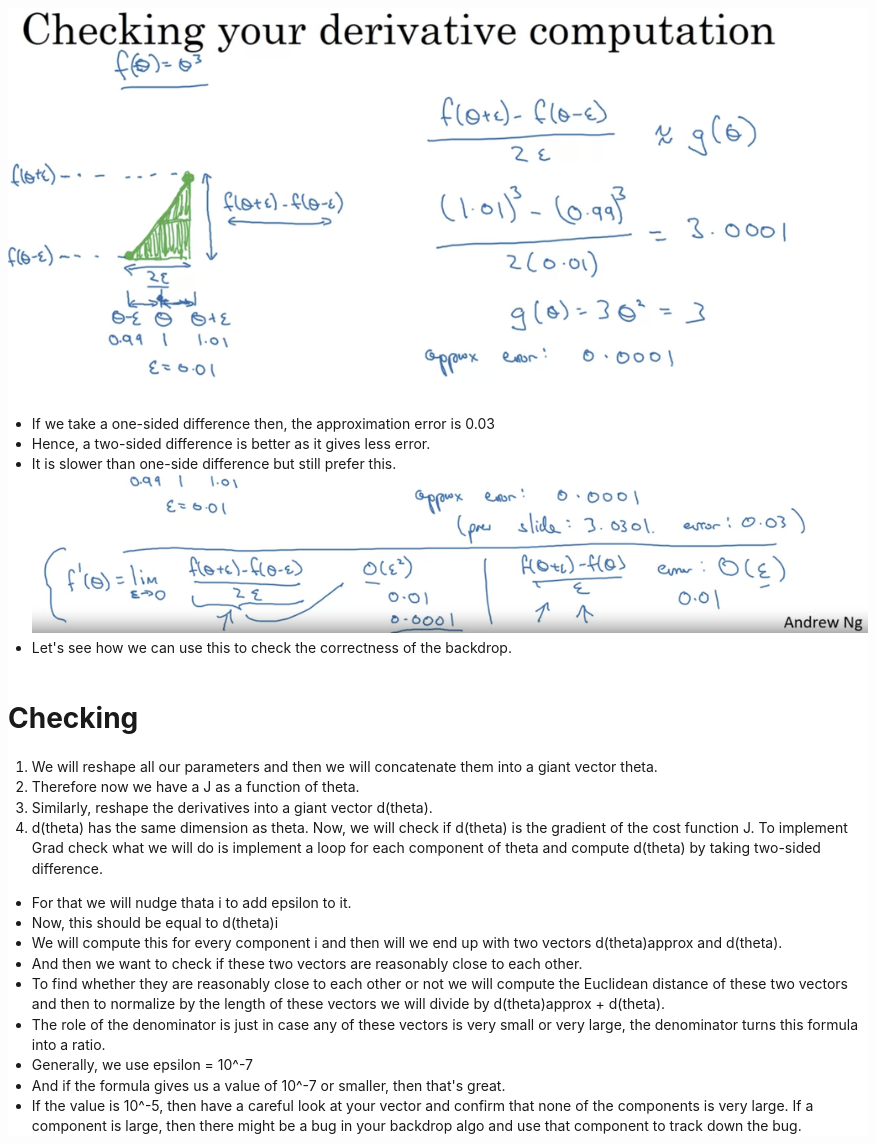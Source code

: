 ![](Images/img19.png)
- If we take a one-sided difference then, the approximation error is 0.03
- Hence, a two-sided difference is better as it gives less error.
- It is slower than one-side difference but still prefer this.
![](Images/img20.png)
- Let's see how we can use this to check the correctness of the backdrop.
# Checking
1. We will reshape all our parameters and then we will concatenate them into a giant vector theta.
2. Therefore now we have a J as a function of theta.
3. Similarly, reshape the derivatives into a giant vector d(theta).
4. d(theta) has the same dimension as theta.
Now, we will check if d(theta) is the gradient of the cost function J.
To implement Grad check what we will do is implement a loop for each component of theta and compute d(theta) by taking two-sided difference.
- For that we will nudge thata i to add epsilon to it.
- Now, this should be equal to d(theta)i
- We will compute this for every component i and then will we end up with two vectors d(theta)approx and d(theta).
- And then we want to check if these two vectors are reasonably close to each other.
- To find whether they are reasonably close to each other or not we will compute the Euclidean distance of these two vectors and then to normalize by the length of these vectors we will divide by d(theta)approx + d(theta).
- The role of the denominator is just in case any of these vectors is very small or very large, the denominator turns this formula into a ratio.
- Generally, we use epsilon = 10^-7
- And if the formula gives us a value of 10^-7 or smaller, then that's great.
- If the value is 10^-5, then have a careful look at your vector and confirm that none of the components is very large. If a component is large, then there might be a bug in your backdrop algo and use that component to track down the bug.